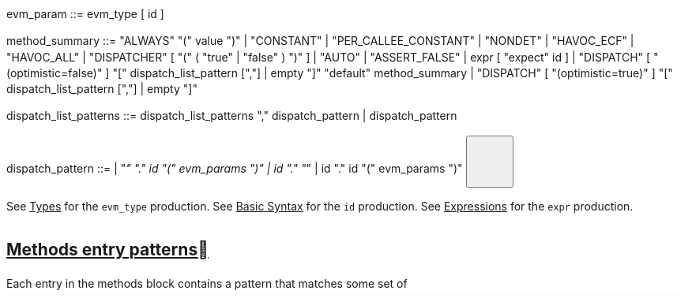 <span class="n">evm_param</span> <span class="p">:</span><span class="o">:=</span> <span class="n">evm_type</span> <span class="p">[</span> <span class="nb">id</span> <span class="p">]</span>

<span class="n">method_summary</span>   <span class="p">:</span><span class="o">:=</span> <span class="s2">"ALWAYS"</span> <span class="s2">"("</span> <span class="n">value</span> <span class="s2">")"</span>
                   <span class="o">|</span> <span class="s2">"CONSTANT"</span>
                   <span class="o">|</span> <span class="s2">"PER_CALLEE_CONSTANT"</span>
                   <span class="o">|</span> <span class="s2">"NONDET"</span>
                   <span class="o">|</span> <span class="s2">"HAVOC_ECF"</span>
                   <span class="o">|</span> <span class="s2">"HAVOC_ALL"</span>
                   <span class="o">|</span> <span class="s2">"DISPATCHER"</span> <span class="p">[</span> <span class="s2">"("</span> <span class="p">(</span> <span class="s2">"true"</span> <span class="o">|</span> <span class="s2">"false"</span> <span class="p">)</span> <span class="s2">")"</span> <span class="p">]</span>
                   <span class="o">|</span> <span class="s2">"AUTO"</span>
                   <span class="o">|</span> <span class="s2">"ASSERT_FALSE"</span>
                   <span class="o">|</span> <span class="n">expr</span> <span class="p">[</span> <span class="s2">"expect"</span> <span class="nb">id</span> <span class="p">]</span>
                   <span class="o">|</span> <span class="s2">"DISPATCH"</span> <span class="p">[</span> <span class="s2">"(optimistic=false)"</span> <span class="p">]</span>  <span class="s2">"["</span> <span class="n">dispatch_list_pattern</span> <span class="p">[</span><span class="s2">","</span><span class="p">]</span> <span class="o">|</span> <span class="n">empty</span> <span class="s2">"]"</span> <span class="s2">"default"</span> <span class="n">method_summary</span>
                   <span class="o">|</span> <span class="s2">"DISPATCH"</span> <span class="p">[</span> <span class="s2">"(optimistic=true)"</span> <span class="p">]</span>  <span class="s2">"["</span> <span class="n">dispatch_list_pattern</span> <span class="p">[</span><span class="s2">","</span><span class="p">]</span> <span class="o">|</span> <span class="n">empty</span> <span class="s2">"]"</span>

<span class="n">dispatch_list_patterns</span> <span class="p">:</span><span class="o">:=</span> <span class="n">dispatch_list_patterns</span> <span class="s2">","</span> <span class="n">dispatch_pattern</span>
                          <span class="o">|</span> <span class="n">dispatch_pattern</span>

<span class="n">dispatch_pattern</span> <span class="p">:</span><span class="o">:=</span> <span class="o">|</span> <span class="s2">"_"</span> <span class="s2">"."</span> <span class="nb">id</span> <span class="s2">"("</span> <span class="n">evm_params</span> <span class="s2">")"</span>
                     <span class="o">|</span> <span class="nb">id</span> <span class="s2">"."</span> <span class="s2">"_"</span>
                     <span class="o">|</span> <span class="nb">id</span> <span class="s2">"."</span> <span class="nb">id</span> <span class="s2">"("</span> <span class="n">evm_params</span> <span class="s2">")"</span>
</pre><button class="copybtn o-tooltip--left" data-tooltip="Copy" data-clipboard-target="#codecell0">
      <svg xmlns="http://www.w3.org/2000/svg" class="icon icon-tabler icon-tabler-copy" width="44" height="44" viewBox="0 0 24 24" stroke-width="1.5" stroke="#000000" fill="none" stroke-linecap="round" stroke-linejoin="round">
  <title>Copy to clipboard</title>
  <path stroke="none" d="M0 0h24v24H0z" fill="none"></path>
  <rect x="8" y="8" width="12" height="12" rx="2"></rect>
  <path d="M16 8v-2a2 2 0 0 0 -2 -2h-8a2 2 0 0 0 -2 2v8a2 2 0 0 0 2 2h2"></path>
</svg>
    </button></div>
</div>
<p>See <a class="reference internal" href="types.html"><span class="doc">Types</span></a> for the <code class="docutils literal notranslate"><span class="pre">evm_type</span></code> production.  See <a class="reference internal" href="basics.html"><span class="doc">Basic Syntax</span></a>
for the <code class="docutils literal notranslate"><span class="pre">id</span></code> production.  See <a class="reference internal" href="expr.html"><span class="doc">Expressions</span></a> for the <code class="docutils literal notranslate"><span class="pre">expr</span></code> production.</p>
</section>
<section id="methods-entry-patterns">
<span id="methods-entries"></span><h2><a class="toc-backref" href="#id10" role="doc-backlink">Methods entry patterns</a><a class="headerlink" href="#methods-entry-patterns" title="Link to this heading"></a></h2>
<p>Each entry in the methods block contains a pattern that matches some set of